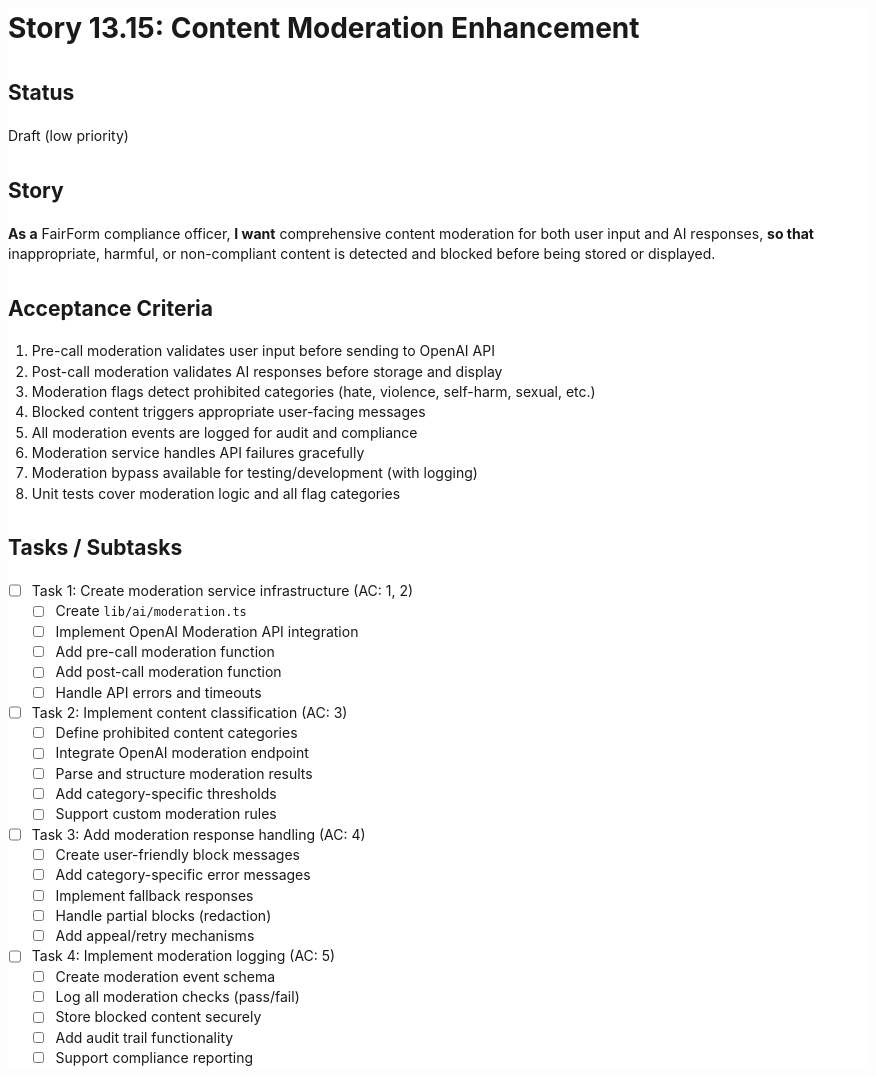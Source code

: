 # Story 13.15: Content Moderation Enhancement

## Status
Draft (low priority)

## Story
**As a** FairForm compliance officer,
**I want** comprehensive content moderation for both user input and AI responses,
**so that** inappropriate, harmful, or non-compliant content is detected and blocked before being stored or displayed.

## Acceptance Criteria

1. Pre-call moderation validates user input before sending to OpenAI API
2. Post-call moderation validates AI responses before storage and display
3. Moderation flags detect prohibited categories (hate, violence, self-harm, sexual, etc.)
4. Blocked content triggers appropriate user-facing messages
5. All moderation events are logged for audit and compliance
6. Moderation service handles API failures gracefully
7. Moderation bypass available for testing/development (with logging)
8. Unit tests cover moderation logic and all flag categories

## Tasks / Subtasks

- [ ] Task 1: Create moderation service infrastructure (AC: 1, 2)
  - [ ] Create `lib/ai/moderation.ts`
  - [ ] Implement OpenAI Moderation API integration
  - [ ] Add pre-call moderation function
  - [ ] Add post-call moderation function
  - [ ] Handle API errors and timeouts

- [ ] Task 2: Implement content classification (AC: 3)
  - [ ] Define prohibited content categories
  - [ ] Integrate OpenAI moderation endpoint
  - [ ] Parse and structure moderation results
  - [ ] Add category-specific thresholds
  - [ ] Support custom moderation rules

- [ ] Task 3: Add moderation response handling (AC: 4)
  - [ ] Create user-friendly block messages
  - [ ] Add category-specific error messages
  - [ ] Implement fallback responses
  - [ ] Handle partial blocks (redaction)
  - [ ] Add appeal/retry mechanisms

- [ ] Task 4: Implement moderation logging (AC: 5)
  - [ ] Create moderation event schema
  - [ ] Log all moderation checks (pass/fail)
  - [ ] Store blocked content securely
  - [ ] Add audit trail functionality
  - [ ] Support compliance reporting
